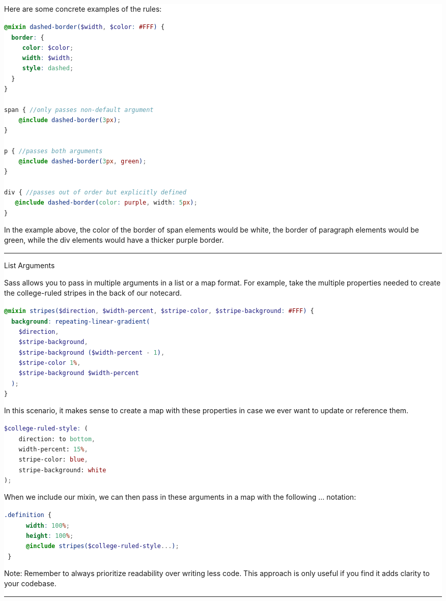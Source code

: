 Here are some concrete examples of the rules:
```scss
@mixin dashed-border($width, $color: #FFF) {
  border: {
     color: $color;
     width: $width;
     style: dashed;
  }
}

span { //only passes non-default argument
    @include dashed-border(3px);
}

p { //passes both arguments
    @include dashed-border(3px, green);
}

div { //passes out of order but explicitly defined
   @include dashed-border(color: purple, width: 5px); 
}
```
In the example above, the color of the border of span elements would be white, the border of paragraph elements would be green, while the div elements would have a thicker purple border.

---

List Arguments

Sass allows you to pass in multiple arguments in a list or a map format. For example, take the multiple properties needed to create the college-ruled stripes in the back of our notecard.
```scss
@mixin stripes($direction, $width-percent, $stripe-color, $stripe-background: #FFF) {
  background: repeating-linear-gradient(
    $direction,
    $stripe-background,
    $stripe-background ($width-percent - 1),
    $stripe-color 1%,
    $stripe-background $width-percent
  );
}
```
In this scenario, it makes sense to create a map with these properties in case we ever want to update or reference them.
```scss
$college-ruled-style: ( 
    direction: to bottom,
    width-percent: 15%,
    stripe-color: blue,
    stripe-background: white
);
```
When we include our mixin, we can then pass in these arguments in a map with the following ... notation:
```scss
.definition {
      width: 100%;
      height: 100%;
      @include stripes($college-ruled-style...);
 }
 ```
Note: Remember to always prioritize readability over writing less code. This approach is only useful if you find it adds clarity to your codebase.

---